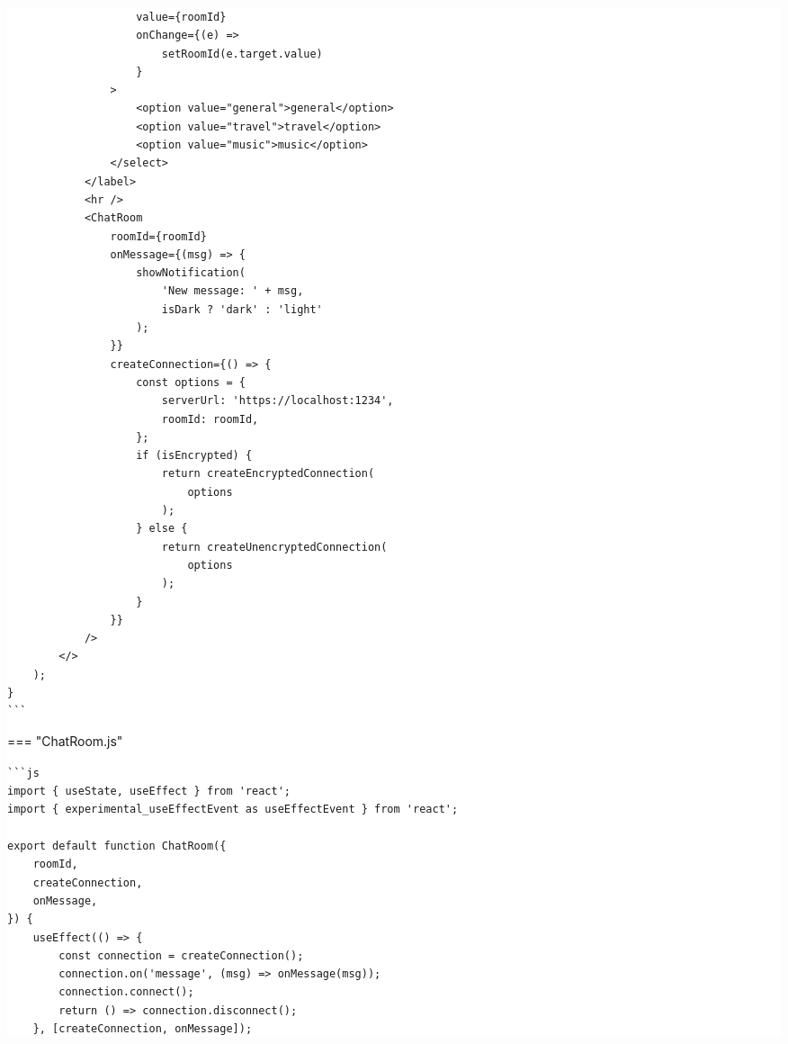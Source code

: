     					value={roomId}
    					onChange={(e) =>
    						setRoomId(e.target.value)
    					}
    				>
    					<option value="general">general</option>
    					<option value="travel">travel</option>
    					<option value="music">music</option>
    				</select>
    			</label>
    			<hr />
    			<ChatRoom
    				roomId={roomId}
    				onMessage={(msg) => {
    					showNotification(
    						'New message: ' + msg,
    						isDark ? 'dark' : 'light'
    					);
    				}}
    				createConnection={() => {
    					const options = {
    						serverUrl: 'https://localhost:1234',
    						roomId: roomId,
    					};
    					if (isEncrypted) {
    						return createEncryptedConnection(
    							options
    						);
    					} else {
    						return createUnencryptedConnection(
    							options
    						);
    					}
    				}}
    			/>
    		</>
    	);
    }
    ```

=== "ChatRoom.js"

    ```js
    import { useState, useEffect } from 'react';
    import { experimental_useEffectEvent as useEffectEvent } from 'react';

    export default function ChatRoom({
    	roomId,
    	createConnection,
    	onMessage,
    }) {
    	useEffect(() => {
    		const connection = createConnection();
    		connection.on('message', (msg) => onMessage(msg));
    		connection.connect();
    		return () => connection.disconnect();
    	}, [createConnection, onMessage]);
